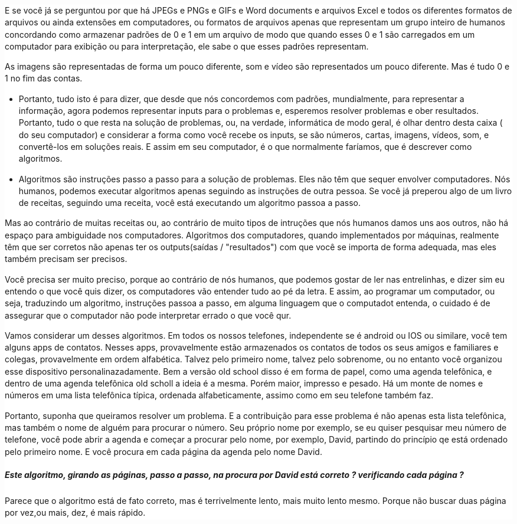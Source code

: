 E se você já se perguntou por que há JPEGs e PNGs e GIFs e Word documents e arquivos Excel e todos os diferentes formatos de arquivos ou ainda extensões em computadores, ou formatos de arquivos apenas que representam um grupo inteiro de humanos concordando como armazenar padrões de 0 e 1 em um arquivo de modo que quando esses 0 e 1 são carregados em um computador para exibição ou para interpretação, ele sabe o que esses padrões representam. 

As imagens são representadas de forma um pouco diferente, som e vídeo são representados um pouco diferente. Mas é tudo 0 e 1 no fim das contas. 

* Portanto, tudo isto é para dizer, que desde que nós concordemos com padrões, mundialmente, para representar a informação, agora podemos representar inputs para o problemas e, esperemos resolver problemas e ober resultados.
Portanto, tudo o que resta na solução de problemas, ou, na verdade, informática de modo geral, é olhar dentro desta caixa ( do seu computador) e considerar a forma como você recebe os inputs, se são números, cartas, imagens, vídeos, som, e convertê-los em soluções reais.
E assim em seu computador, é o que normalmente faríamos, que é descrever como algoritmos.

* Algoritmos são instruções passo a passo para a solução de problemas. Eles não têm que sequer envolver computadores. Nós humanos, podemos executar algoritmos apenas seguindo as instruções de outra pessoa. Se você já preperou algo de um livro de receitas, seguindo uma receita, você está executando um algoritmo passoa a passo.

Mas ao contrário de muitas receitas ou, ao contrário de muito tipos de intruções que nós humanos damos uns aos outros, não há espaço para ambiguidade nos computadores. 
Algoritmos dos computadores, quando implementados por máquinas, realmente têm que ser corretos não apenas ter os outputs(saídas / "resultados") com que você se importa de forma adequada,  mas eles também precisam ser precisos. 

Você precisa ser muito preciso, porque ao contrário de nós humanos, que podemos gostar de ler nas entrelinhas, e dizer sim eu entendo o que você quis dizer, os computadores vão entender tudo ao pé da letra. 
E assim, ao programar um computador, ou seja, traduzindo um algoritmo, instruções passoa a passo, em alguma linguagem que o computadot entenda, o cuidado é de assegurar que o computador não pode interpretar errado o que você qur.

Vamos considerar um desses algoritmos. Em todos os nossos telefones, independente se é android ou IOS ou similare, você tem alguns apps de contatos. Nesses apps, provavelmente estão armazenados os contatos de todos os seus amigos e familiares e colegas, provavelmente em ordem alfabética. Talvez pelo primeiro nome, talvez pelo sobrenome, ou no entanto você organizou esse dispositivo personalinazadamente. Bem a versão old school disso é em forma de papel, como uma agenda telefônica, e dentro de uma agenda telefônica old scholl a ideia é a mesma. Porém maior, impresso e pesado. Há um monte de nomes e números em uma lista telefônica típica, ordenada alfabeticamente, assimo como em seu telefone também faz.

Portanto, suponha que queiramos resolver um problema. E a contribuição para esse problema é não apenas esta lista telefônica, mas também o nome de alguém para procurar o número. Seu próprio nome por exemplo, se eu quiser pesquisar meu número de telefone, você pode abrir a agenda e começar a procurar pelo nome, por exemplo, David, partindo do princípio qe está ordenado pelo primeiro nome. E você procura em cada página da agenda pelo nome David.

##### Este algoritmo, girando as páginas, passo a passo, na procura por David está correto ?  verificando cada página  ?
Parece que o algoritmo está de fato correto, mas é terrivelmente lento, mais muito lento mesmo. Porque não buscar duas página por vez,ou mais, dez,  é mais rápido. 
